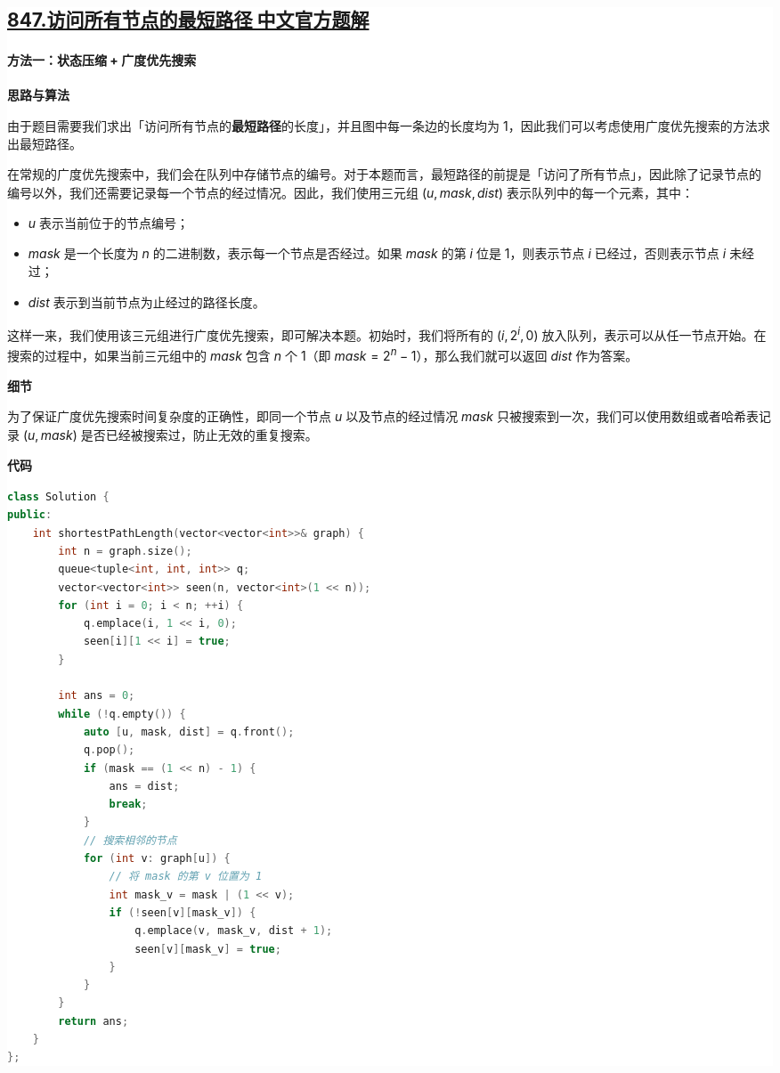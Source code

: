 ## [847.访问所有节点的最短路径 中文官方题解](https://leetcode.cn/problems/shortest-path-visiting-all-nodes/solutions/100000/fang-wen-suo-you-jie-dian-de-zui-duan-lu-mqc2)
#### 方法一：状态压缩 + 广度优先搜索

**思路与算法**

由于题目需要我们求出「访问所有节点的**最短路径**的长度」，并且图中每一条边的长度均为 $1$，因此我们可以考虑使用广度优先搜索的方法求出最短路径。

在常规的广度优先搜索中，我们会在队列中存储节点的编号。对于本题而言，最短路径的前提是「访问了所有节点」，因此除了记录节点的编号以外，我们还需要记录每一个节点的经过情况。因此，我们使用三元组 $(u, \textit{mask}, \textit{dist})$ 表示队列中的每一个元素，其中：

- $u$ 表示当前位于的节点编号；

- $\textit{mask}$ 是一个长度为 $n$ 的二进制数，表示每一个节点是否经过。如果 $\textit{mask}$ 的第 $i$ 位是 $1$，则表示节点 $i$ 已经过，否则表示节点 $i$ 未经过；

- $\textit{dist}$ 表示到当前节点为止经过的路径长度。

这样一来，我们使用该三元组进行广度优先搜索，即可解决本题。初始时，我们将所有的 $(i, 2^i, 0)$ 放入队列，表示可以从任一节点开始。在搜索的过程中，如果当前三元组中的 $\textit{mask}$ 包含 $n$ 个 $1$（即 $\textit{mask} = 2^n - 1$），那么我们就可以返回 $\textit{dist}$ 作为答案。

**细节**

为了保证广度优先搜索时间复杂度的正确性，即同一个节点 $u$ 以及节点的经过情况 $\textit{mask}$ 只被搜索到一次，我们可以使用数组或者哈希表记录 $(u, \textit{mask})$ 是否已经被搜索过，防止无效的重复搜索。

**代码**

```C++ [sol1-C++]
class Solution {
public:
    int shortestPathLength(vector<vector<int>>& graph) {
        int n = graph.size();
        queue<tuple<int, int, int>> q;
        vector<vector<int>> seen(n, vector<int>(1 << n));
        for (int i = 0; i < n; ++i) {
            q.emplace(i, 1 << i, 0);
            seen[i][1 << i] = true;
        }

        int ans = 0;
        while (!q.empty()) {
            auto [u, mask, dist] = q.front();
            q.pop();
            if (mask == (1 << n) - 1) {
                ans = dist;
                break;
            }
            // 搜索相邻的节点
            for (int v: graph[u]) {
                // 将 mask 的第 v 位置为 1
                int mask_v = mask | (1 << v);
                if (!seen[v][mask_v]) {
                    q.emplace(v, mask_v, dist + 1);
                    seen[v][mask_v] = true;
                }
            }
        }
        return ans;
    }
};
```
